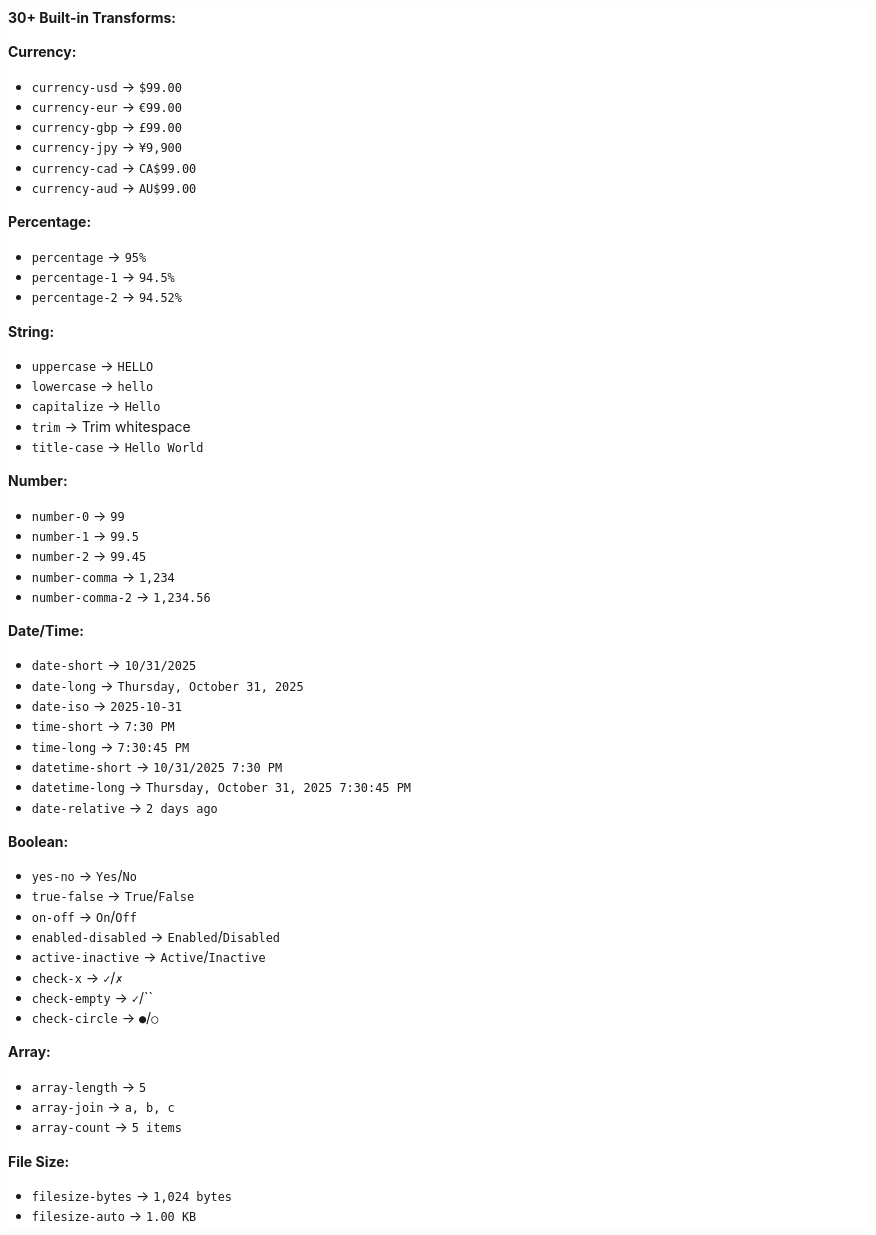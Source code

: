 **30+ Built-in Transforms:**

**Currency:**
- `currency-usd` → `$99.00`
- `currency-eur` → `€99.00`
- `currency-gbp` → `£99.00`
- `currency-jpy` → `¥9,900`
- `currency-cad` → `CA$99.00`
- `currency-aud` → `AU$99.00`

**Percentage:**
- `percentage` → `95%`
- `percentage-1` → `94.5%`
- `percentage-2` → `94.52%`

**String:**
- `uppercase` → `HELLO`
- `lowercase` → `hello`
- `capitalize` → `Hello`
- `trim` → Trim whitespace
- `title-case` → `Hello World`

**Number:**
- `number-0` → `99`
- `number-1` → `99.5`
- `number-2` → `99.45`
- `number-comma` → `1,234`
- `number-comma-2` → `1,234.56`

**Date/Time:**
- `date-short` → `10/31/2025`
- `date-long` → `Thursday, October 31, 2025`
- `date-iso` → `2025-10-31`
- `time-short` → `7:30 PM`
- `time-long` → `7:30:45 PM`
- `datetime-short` → `10/31/2025 7:30 PM`
- `datetime-long` → `Thursday, October 31, 2025 7:30:45 PM`
- `date-relative` → `2 days ago`

**Boolean:**
- `yes-no` → `Yes`/`No`
- `true-false` → `True`/`False`
- `on-off` → `On`/`Off`
- `enabled-disabled` → `Enabled`/`Disabled`
- `active-inactive` → `Active`/`Inactive`
- `check-x` → `✓`/`✗`
- `check-empty` → `✓`/``
- `check-circle` → `●`/`○`

**Array:**
- `array-length` → `5`
- `array-join` → `a, b, c`
- `array-count` → `5 items`

**File Size:**
- `filesize-bytes` → `1,024 bytes`
- `filesize-auto` → `1.00 KB`
